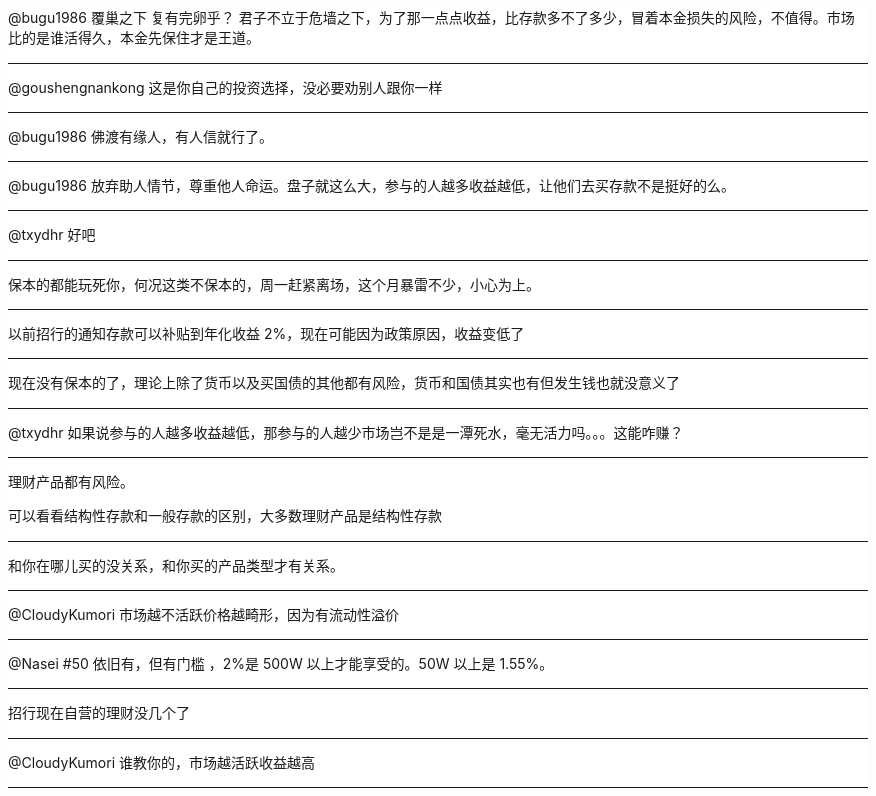 @bugu1986 覆巢之下 复有完卵乎？ 君子不立于危墙之下，为了那一点点收益，比存款多不了多少，冒着本金损失的风险，不值得。市场比的是谁活得久，本金先保住才是王道。

---------------------------------------------------

@goushengnankong 这是你自己的投资选择，没必要劝别人跟你一样

---------------------------------------------------

@bugu1986 佛渡有缘人，有人信就行了。

---------------------------------------------------

@bugu1986 放弃助人情节，尊重他人命运。盘子就这么大，参与的人越多收益越低，让他们去买存款不是挺好的么。

---------------------------------------------------

@txydhr 好吧

---------------------------------------------------

保本的都能玩死你，何况这类不保本的，周一赶紧离场，这个月暴雷不少，小心为上。

---------------------------------------------------

以前招行的通知存款可以补贴到年化收益 2%，现在可能因为政策原因，收益变低了

---------------------------------------------------

现在没有保本的了，理论上除了货币以及买国债的其他都有风险，货币和国债其实也有但发生钱也就没意义了

---------------------------------------------------

@txydhr 如果说参与的人越多收益越低，那参与的人越少市场岂不是是一潭死水，毫无活力吗。。。这能咋赚？

---------------------------------------------------

理财产品都有风险。

可以看看结构性存款和一般存款的区别，大多数理财产品是结构性存款

---------------------------------------------------

和你在哪儿买的没关系，和你买的产品类型才有关系。

---------------------------------------------------

@CloudyKumori 市场越不活跃价格越畸形，因为有流动性溢价

---------------------------------------------------

@Nasei #50 依旧有，但有门槛 ，2%是 500W 以上才能享受的。50W 以上是 1.55%。

---------------------------------------------------

招行现在自营的理财没几个了

---------------------------------------------------

@CloudyKumori 谁教你的，市场越活跃收益越高

---------------------------------------------------
